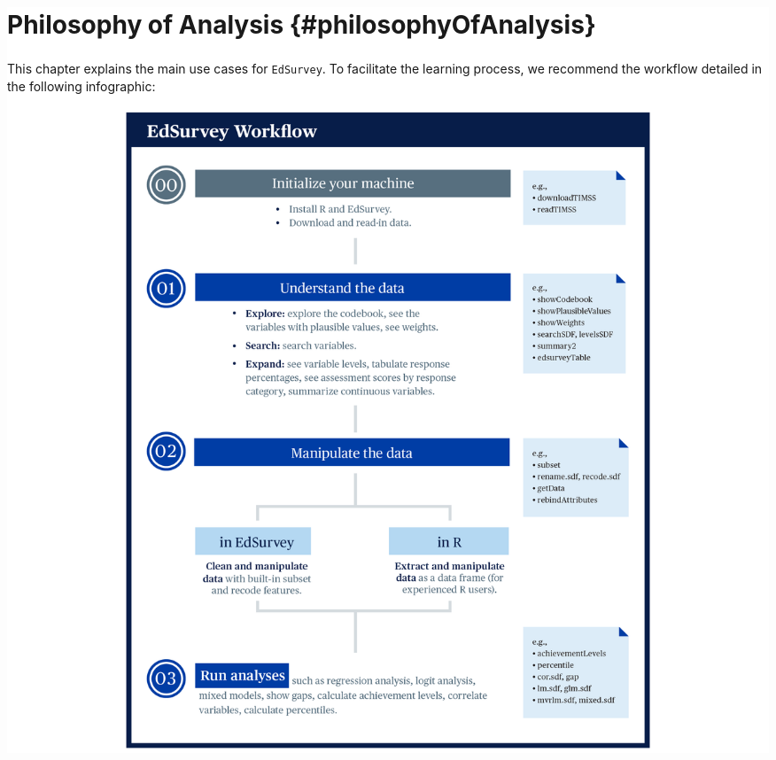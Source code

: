 # Philosophy of Analysis {#philosophyOfAnalysis}

This chapter explains the main use cases for `EdSurvey`. To facilitate the learning process, we recommend the workflow detailed in the following infographic:

<img src="images/edsurveyWorkflow.png" width="70%" style="display: block; margin: auto;" />
